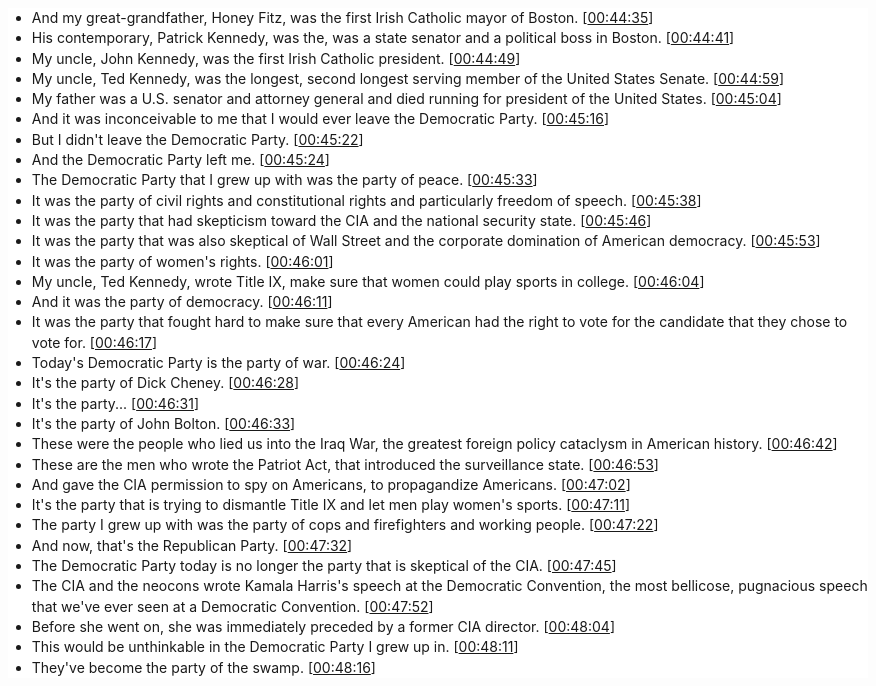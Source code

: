 *  And my great-grandfather, Honey Fitz, was the first Irish Catholic mayor of Boston. [[00:44:35](https://www.youtube.com/watch?v=9J0cdq_0SPE&t=2675.66s)]
*  His contemporary, Patrick Kennedy, was the, was a state senator and a political boss in Boston. [[00:44:41](https://www.youtube.com/watch?v=9J0cdq_0SPE&t=2681.66s)]
*  My uncle, John Kennedy, was the first Irish Catholic president. [[00:44:49](https://www.youtube.com/watch?v=9J0cdq_0SPE&t=2689.66s)]
*  My uncle, Ted Kennedy, was the longest, second longest serving member of the United States Senate. [[00:44:59](https://www.youtube.com/watch?v=9J0cdq_0SPE&t=2699.66s)]
*  My father was a U.S. senator and attorney general and died running for president of the United States. [[00:45:04](https://www.youtube.com/watch?v=9J0cdq_0SPE&t=2704.66s)]
*  And it was inconceivable to me that I would ever leave the Democratic Party. [[00:45:16](https://www.youtube.com/watch?v=9J0cdq_0SPE&t=2716.66s)]
*  But I didn't leave the Democratic Party. [[00:45:22](https://www.youtube.com/watch?v=9J0cdq_0SPE&t=2722.66s)]
*  And the Democratic Party left me. [[00:45:24](https://www.youtube.com/watch?v=9J0cdq_0SPE&t=2724.66s)]
*  The Democratic Party that I grew up with was the party of peace. [[00:45:33](https://www.youtube.com/watch?v=9J0cdq_0SPE&t=2733.66s)]
*  It was the party of civil rights and constitutional rights and particularly freedom of speech. [[00:45:38](https://www.youtube.com/watch?v=9J0cdq_0SPE&t=2738.66s)]
*  It was the party that had skepticism toward the CIA and the national security state. [[00:45:46](https://www.youtube.com/watch?v=9J0cdq_0SPE&t=2746.66s)]
*  It was the party that was also skeptical of Wall Street and the corporate domination of American democracy. [[00:45:53](https://www.youtube.com/watch?v=9J0cdq_0SPE&t=2753.66s)]
*  It was the party of women's rights. [[00:46:01](https://www.youtube.com/watch?v=9J0cdq_0SPE&t=2761.66s)]
*  My uncle, Ted Kennedy, wrote Title IX, make sure that women could play sports in college. [[00:46:04](https://www.youtube.com/watch?v=9J0cdq_0SPE&t=2764.66s)]
*  And it was the party of democracy. [[00:46:11](https://www.youtube.com/watch?v=9J0cdq_0SPE&t=2771.66s)]
*  It was the party that fought hard to make sure that every American had the right to vote for the candidate that they chose to vote for. [[00:46:17](https://www.youtube.com/watch?v=9J0cdq_0SPE&t=2777.66s)]
*  Today's Democratic Party is the party of war. [[00:46:24](https://www.youtube.com/watch?v=9J0cdq_0SPE&t=2784.66s)]
*  It's the party of Dick Cheney. [[00:46:28](https://www.youtube.com/watch?v=9J0cdq_0SPE&t=2788.66s)]
*  It's the party... [[00:46:31](https://www.youtube.com/watch?v=9J0cdq_0SPE&t=2791.66s)]
*  It's the party of John Bolton. [[00:46:33](https://www.youtube.com/watch?v=9J0cdq_0SPE&t=2793.66s)]
*  These were the people who lied us into the Iraq War, the greatest foreign policy cataclysm in American history. [[00:46:42](https://www.youtube.com/watch?v=9J0cdq_0SPE&t=2802.66s)]
*  These are the men who wrote the Patriot Act, that introduced the surveillance state. [[00:46:53](https://www.youtube.com/watch?v=9J0cdq_0SPE&t=2813.66s)]
*  And gave the CIA permission to spy on Americans, to propagandize Americans. [[00:47:02](https://www.youtube.com/watch?v=9J0cdq_0SPE&t=2822.66s)]
*  It's the party that is trying to dismantle Title IX and let men play women's sports. [[00:47:11](https://www.youtube.com/watch?v=9J0cdq_0SPE&t=2831.66s)]
*  The party I grew up with was the party of cops and firefighters and working people. [[00:47:22](https://www.youtube.com/watch?v=9J0cdq_0SPE&t=2842.66s)]
*  And now, that's the Republican Party. [[00:47:32](https://www.youtube.com/watch?v=9J0cdq_0SPE&t=2852.66s)]
*  The Democratic Party today is no longer the party that is skeptical of the CIA. [[00:47:45](https://www.youtube.com/watch?v=9J0cdq_0SPE&t=2865.66s)]
*  The CIA and the neocons wrote Kamala Harris's speech at the Democratic Convention, the most bellicose, pugnacious speech that we've ever seen at a Democratic Convention. [[00:47:52](https://www.youtube.com/watch?v=9J0cdq_0SPE&t=2872.66s)]
*  Before she went on, she was immediately preceded by a former CIA director. [[00:48:04](https://www.youtube.com/watch?v=9J0cdq_0SPE&t=2884.66s)]
*  This would be unthinkable in the Democratic Party I grew up in. [[00:48:11](https://www.youtube.com/watch?v=9J0cdq_0SPE&t=2891.66s)]
*  They've become the party of the swamp. [[00:48:16](https://www.youtube.com/watch?v=9J0cdq_0SPE&t=2896.66s)]